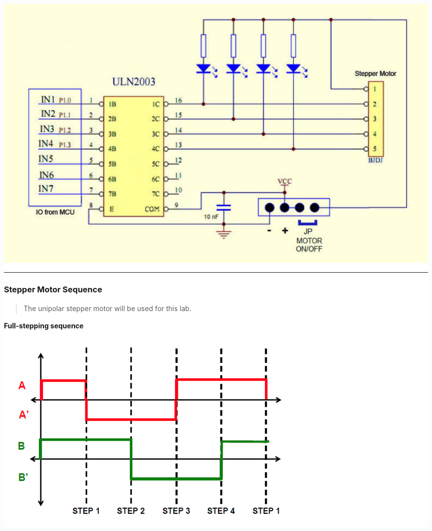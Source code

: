 ![step motor](img/step%20motor.png)

---

### **Stepper Motor Sequence**

> The unipolar stepper motor will be used for this lab.

**Full-stepping sequence**

![fullstep](img/fullstep.png)
